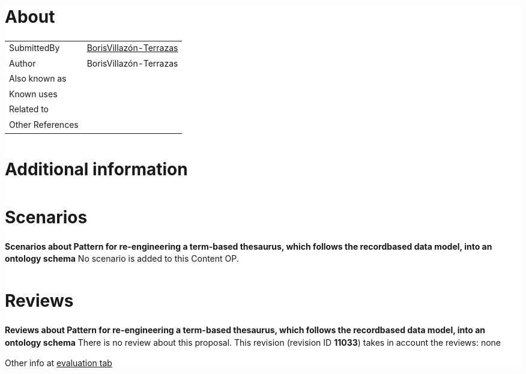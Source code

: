 
  




#  About




|  |  |
| --- | --- |
|  SubmittedBy | [BorisVillazón-Terrazas](../User/BorisVillazón-Terrazas.md "User:BorisVillazón-Terrazas") |
|  Author |  BorisVillazón-Terrazas |
|  Also known as |  |
|  Known uses |  |
|  Related to |  |
|  Other References |  |


#  Additional information


#  Scenarios



__Scenarios about Pattern for re-engineering a term-based thesaurus, which follows the recordbased data model, into an ontology schema__
No scenario is added to this Content OP.




#  Reviews



__Reviews about Pattern for re-engineering a term-based thesaurus, which follows the recordbased data model, into an ontology schema__
There is no review about this proposal.
This revision (revision ID __11033__) takes in account the reviews: none


Other info at [evaluation tab](http://ontologydesignpatterns.org/wiki/index.php?title=Submissions:Pattern_for_re-engineering_a_term-based_thesaurus%2C_which_follows_the_recordbased_data_model%2C_into_an_ontology_schema&action=evaluation "http://ontologydesignpatterns.org/wiki/index.php?title=Submissions:Pattern_for_re-engineering_a_term-based_thesaurus%2C_which_follows_the_recordbased_data_model%2C_into_an_ontology_schema&action=evaluation")



